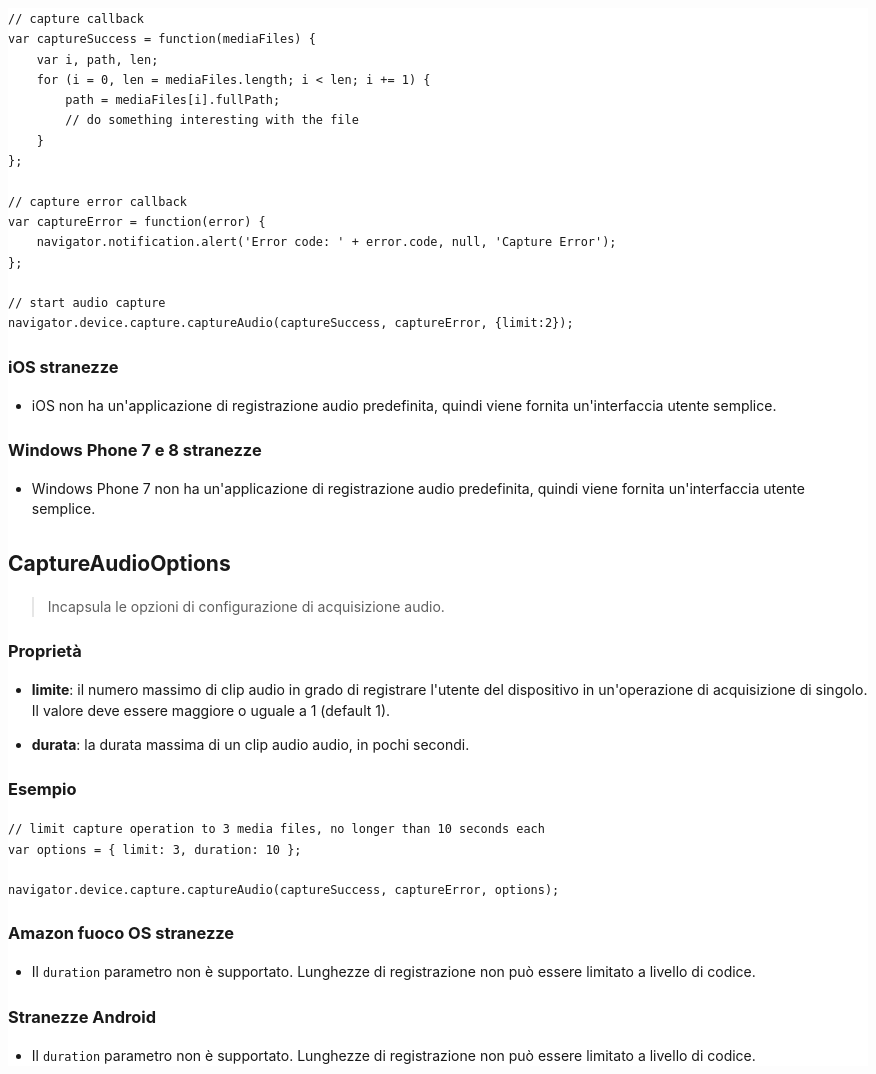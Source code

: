     // capture callback
    var captureSuccess = function(mediaFiles) {
        var i, path, len;
        for (i = 0, len = mediaFiles.length; i < len; i += 1) {
            path = mediaFiles[i].fullPath;
            // do something interesting with the file
        }
    };
    
    // capture error callback
    var captureError = function(error) {
        navigator.notification.alert('Error code: ' + error.code, null, 'Capture Error');
    };
    
    // start audio capture
    navigator.device.capture.captureAudio(captureSuccess, captureError, {limit:2});
    

### iOS stranezze

*   iOS non ha un'applicazione di registrazione audio predefinita, quindi viene fornita un'interfaccia utente semplice.

### Windows Phone 7 e 8 stranezze

*   Windows Phone 7 non ha un'applicazione di registrazione audio predefinita, quindi viene fornita un'interfaccia utente semplice.

## CaptureAudioOptions

> Incapsula le opzioni di configurazione di acquisizione audio.

### Proprietà

*   **limite**: il numero massimo di clip audio in grado di registrare l'utente del dispositivo in un'operazione di acquisizione di singolo. Il valore deve essere maggiore o uguale a 1 (default 1).

*   **durata**: la durata massima di un clip audio audio, in pochi secondi.

### Esempio

    // limit capture operation to 3 media files, no longer than 10 seconds each
    var options = { limit: 3, duration: 10 };
    
    navigator.device.capture.captureAudio(captureSuccess, captureError, options);
    

### Amazon fuoco OS stranezze

*   Il `duration` parametro non è supportato. Lunghezze di registrazione non può essere limitato a livello di codice.

### Stranezze Android

*   Il `duration` parametro non è supportato. Lunghezze di registrazione non può essere limitato a livello di codice.


 [1]: http://www.ietf.org/rfc/rfc2046.txt